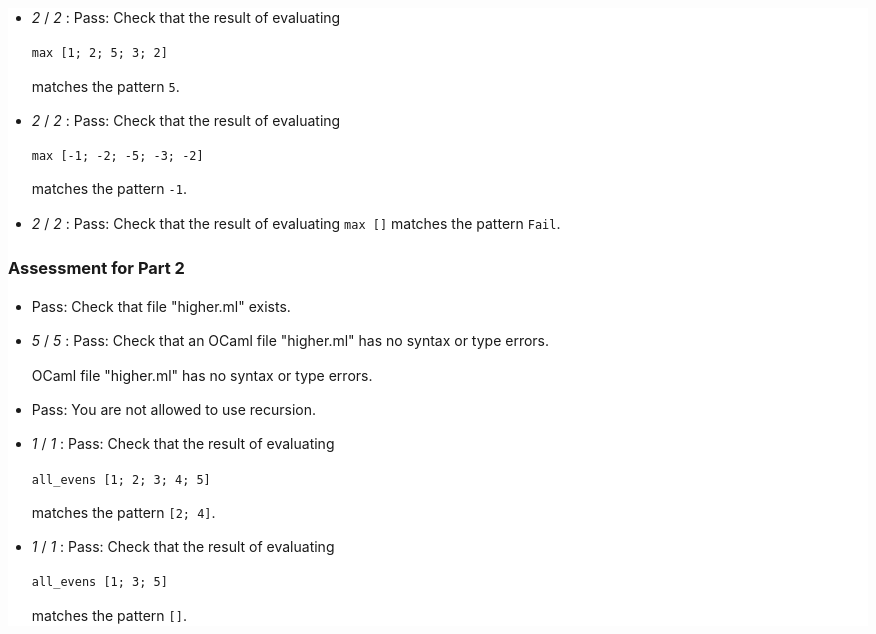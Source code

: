    




+  _2_ / _2_ : Pass: 
Check that the result of evaluating
   ```
   max [1; 2; 5; 3; 2]
   ```
   matches the pattern `5`.

   




+  _2_ / _2_ : Pass: 
Check that the result of evaluating
   ```
   max [-1; -2; -5; -3; -2]
   ```
   matches the pattern `-1`.

   




+  _2_ / _2_ : Pass: Check that the result of evaluating `max []` matches the pattern `Fail`.

   



### Assessment for Part 2

+ Pass: Check that file "higher.ml" exists.

+  _5_ / _5_ : Pass: Check that an OCaml file "higher.ml" has no syntax or type errors.

    OCaml file "higher.ml" has no syntax or type errors.



+ Pass: You are not allowed to use recursion.

   



+  _1_ / _1_ : Pass: 
Check that the result of evaluating
   ```
   all_evens [1; 2; 3; 4; 5]
   ```
   matches the pattern `[2; 4]`.

   




+  _1_ / _1_ : Pass: 
Check that the result of evaluating
   ```
   all_evens [1; 3; 5]
   ```
   matches the pattern `[]`.
